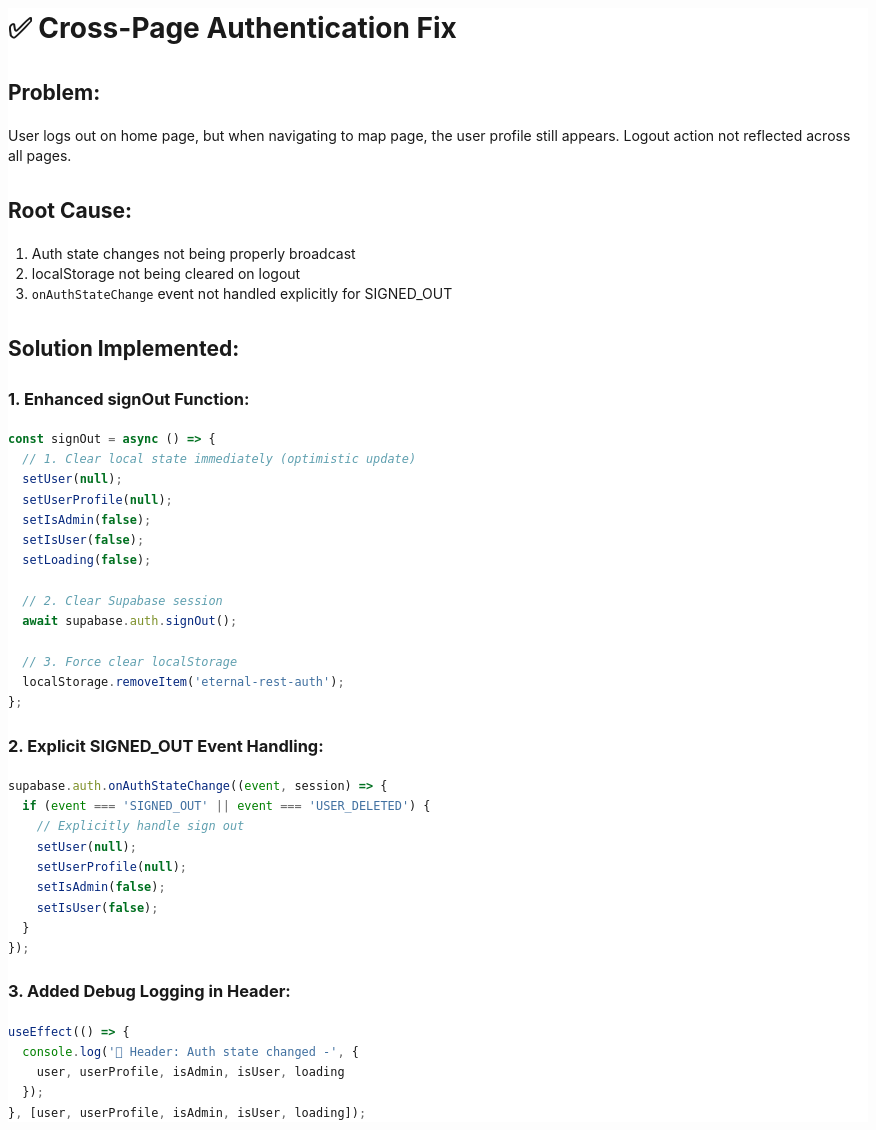 # ✅ Cross-Page Authentication Fix

## Problem:
User logs out on home page, but when navigating to map page, the user profile still appears. Logout action not reflected across all pages.

## Root Cause:
1. Auth state changes not being properly broadcast
2. localStorage not being cleared on logout
3. `onAuthStateChange` event not handled explicitly for SIGNED_OUT

## Solution Implemented:

### 1. Enhanced signOut Function:
```javascript
const signOut = async () => {
  // 1. Clear local state immediately (optimistic update)
  setUser(null);
  setUserProfile(null);
  setIsAdmin(false);
  setIsUser(false);
  setLoading(false);
  
  // 2. Clear Supabase session
  await supabase.auth.signOut();
  
  // 3. Force clear localStorage
  localStorage.removeItem('eternal-rest-auth');
};
```

### 2. Explicit SIGNED_OUT Event Handling:
```javascript
supabase.auth.onAuthStateChange((event, session) => {
  if (event === 'SIGNED_OUT' || event === 'USER_DELETED') {
    // Explicitly handle sign out
    setUser(null);
    setUserProfile(null);
    setIsAdmin(false);
    setIsUser(false);
  }
});
```

### 3. Added Debug Logging in Header:
```javascript
useEffect(() => {
  console.log('🎯 Header: Auth state changed -', {
    user, userProfile, isAdmin, isUser, loading
  });
}, [user, userProfile, isAdmin, isUser, loading]);
```
